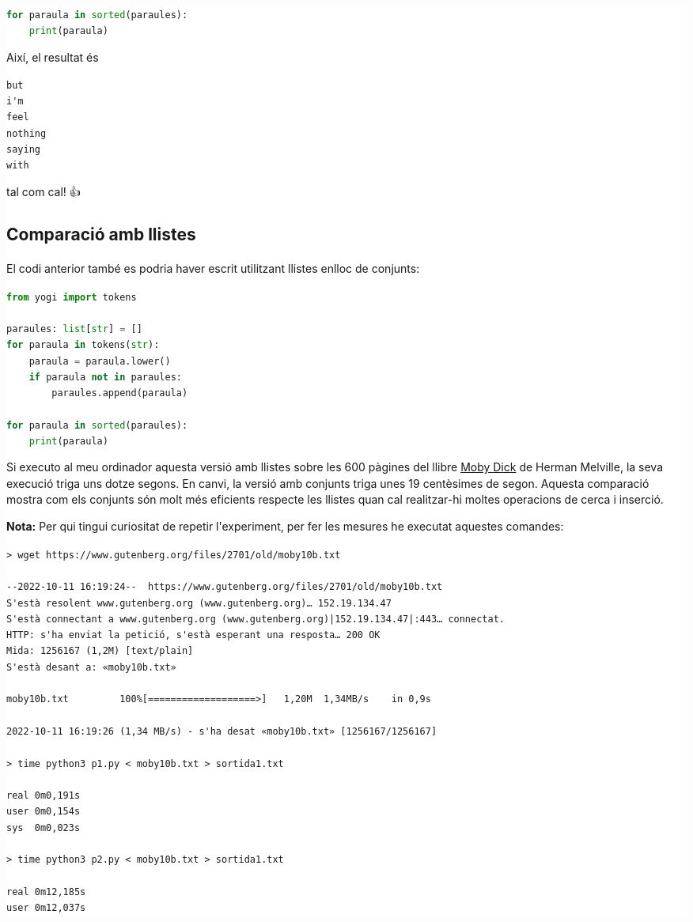 ```python
for paraula in sorted(paraules):
    print(paraula)
```

Així, el resultat és

```text
but
i'm
feel
nothing
saying
with
```

tal com cal! 👍

## Comparació amb llistes

El codi anterior també es podria haver escrit utilitzant llistes enlloc de conjunts:

```python
from yogi import tokens

paraules: list[str] = []
for paraula in tokens(str):
    paraula = paraula.lower()
    if paraula not in paraules:
        paraules.append(paraula)

for paraula in sorted(paraules):
    print(paraula)
```

Si executo al meu ordinador aquesta versió amb llistes sobre les 600 pàgines del llibre [Moby Dick](https://www.gutenberg.org/files/2701/old/moby10b.txt) de Herman Melville, la seva execució triga uns dotze segons. En canvi, la versió amb conjunts triga unes 19 centèsimes de segon. Aquesta comparació mostra com els conjunts són molt més eficients respecte les llistes quan cal realitzar-hi moltes operacions de cerca i inserció.

**Nota:** Per qui tingui curiositat de repetir l'experiment, per fer les mesures he executat aquestes comandes:

```text
> wget https://www.gutenberg.org/files/2701/old/moby10b.txt

--2022-10-11 16:19:24--  https://www.gutenberg.org/files/2701/old/moby10b.txt
S'està resolent www.gutenberg.org (www.gutenberg.org)… 152.19.134.47
S'està connectant a www.gutenberg.org (www.gutenberg.org)|152.19.134.47|:443… connectat.
HTTP: s'ha enviat la petició, s'està esperant una resposta… 200 OK
Mida: 1256167 (1,2M) [text/plain]
S'està desant a: «moby10b.txt»

moby10b.txt         100%[===================>]   1,20M  1,34MB/s    in 0,9s

2022-10-11 16:19:26 (1,34 MB/s) - s'ha desat «moby10b.txt» [1256167/1256167]

> time python3 p1.py < moby10b.txt > sortida1.txt

real 0m0,191s
user 0m0,154s
sys  0m0,023s

> time python3 p2.py < moby10b.txt > sortida1.txt

real 0m12,185s
user 0m12,037s
```
